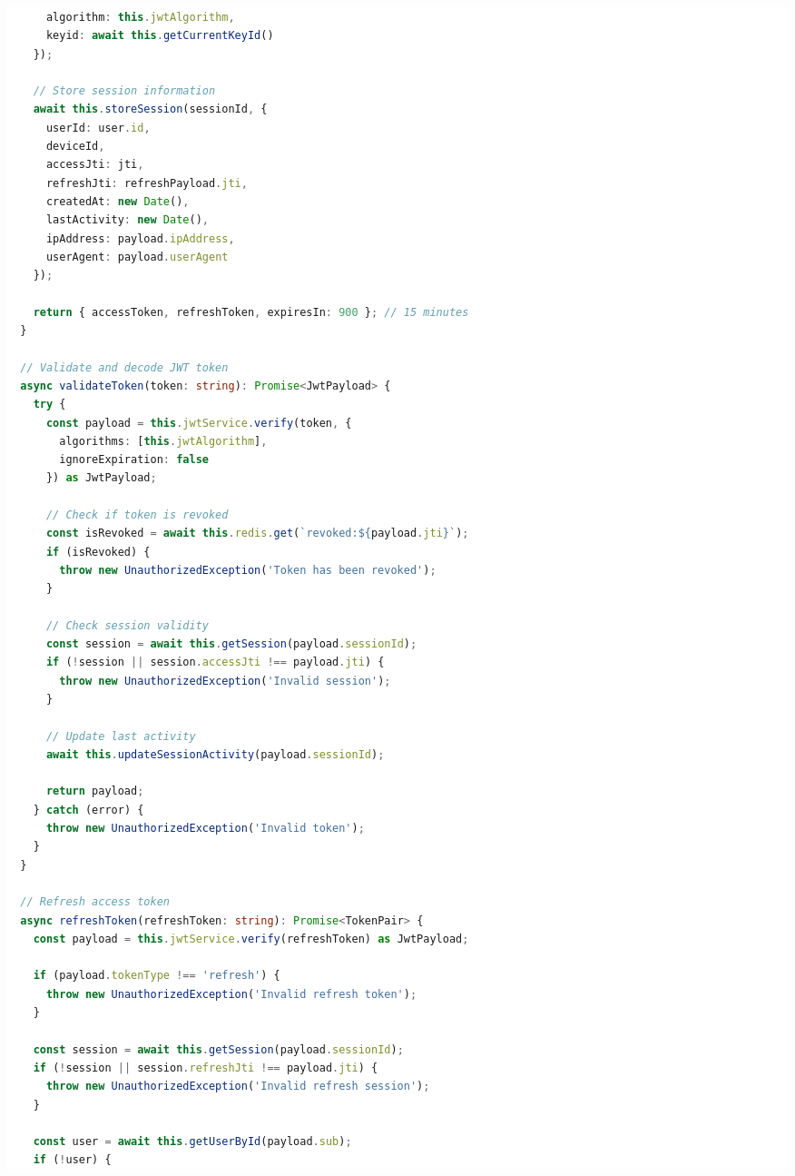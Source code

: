 ```typescript
      algorithm: this.jwtAlgorithm,
      keyid: await this.getCurrentKeyId()
    });

    // Store session information
    await this.storeSession(sessionId, {
      userId: user.id,
      deviceId,
      accessJti: jti,
      refreshJti: refreshPayload.jti,
      createdAt: new Date(),
      lastActivity: new Date(),
      ipAddress: payload.ipAddress,
      userAgent: payload.userAgent
    });

    return { accessToken, refreshToken, expiresIn: 900 }; // 15 minutes
  }

  // Validate and decode JWT token
  async validateToken(token: string): Promise<JwtPayload> {
    try {
      const payload = this.jwtService.verify(token, {
        algorithms: [this.jwtAlgorithm],
        ignoreExpiration: false
      }) as JwtPayload;

      // Check if token is revoked
      const isRevoked = await this.redis.get(`revoked:${payload.jti}`);
      if (isRevoked) {
        throw new UnauthorizedException('Token has been revoked');
      }

      // Check session validity
      const session = await this.getSession(payload.sessionId);
      if (!session || session.accessJti !== payload.jti) {
        throw new UnauthorizedException('Invalid session');
      }

      // Update last activity
      await this.updateSessionActivity(payload.sessionId);

      return payload;
    } catch (error) {
      throw new UnauthorizedException('Invalid token');
    }
  }

  // Refresh access token
  async refreshToken(refreshToken: string): Promise<TokenPair> {
    const payload = this.jwtService.verify(refreshToken) as JwtPayload;
    
    if (payload.tokenType !== 'refresh') {
      throw new UnauthorizedException('Invalid refresh token');
    }

    const session = await this.getSession(payload.sessionId);
    if (!session || session.refreshJti !== payload.jti) {
      throw new UnauthorizedException('Invalid refresh session');
    }

    const user = await this.getUserById(payload.sub);
    if (!user) {
```